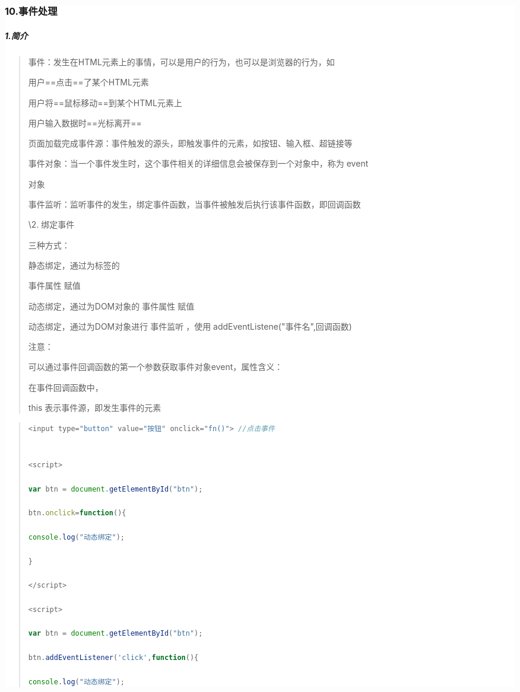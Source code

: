 ### 10.事件处理

##### 1.简介

> 事件：发生在HTML元素上的事情，可以是用户的行为，也可以是浏览器的行为，如 
>
> 用户==点击==了某个HTML元素 
>
> 用户将==鼠标移动==到某个HTML元素上 
>
> 用户输入数据时==光标离开==
>
> 页面加载完成事件源：事件触发的源头，即触发事件的元素，如按钮、输入框、超链接等
>
> 事件对象：当一个事件发生时，这个事件相关的详细信息会被保存到一个对象中，称为 event 
>
> 对象 
>
> 事件监听：监听事件的发生，绑定事件函数，当事件被触发后执行该事件函数，即回调函数
>
> \2. 绑定事件 
>
> 三种方式： 
>
> 静态绑定，通过为标签的 
>
> 事件属性 赋值 
>
> 动态绑定，通过为DOM对象的 事件属性 赋值 
>
> 动态绑定，通过为DOM对象进行 事件监听 ，使用 addEventListene("事件名",回调函数) 
>
> 注意： 
>
> 可以通过事件回调函数的第一个参数获取事件对象event，属性含义： 
>
> 在事件回调函数中， 
>
> this 表示事件源，即发生事件的元素 

> ~~~javascript
> <input type="button" value="按钮" onclick="fn()"> //点击事件
> 
> 
> <script> 
> 
> var btn = document.getElementById("btn"); 
> 
> btn.onclick=function(){ 
> 
> console.log("动态绑定"); 
> 
> } 
> 
> </script> 
> 
> <script> 
> 
> var btn = document.getElementById("btn"); 
> 
> btn.addEventListener('click',function(){ 
> 
> console.log("动态绑定"); 
> 